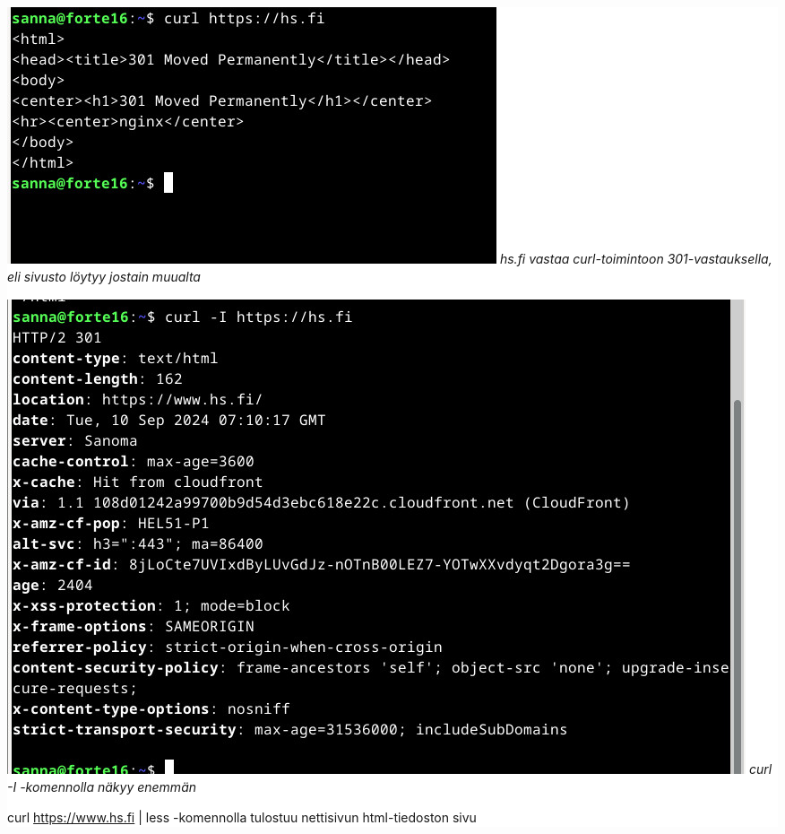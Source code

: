 ![Add file: Upload](hsnocurl.jpg) 
*hs.fi vastaa curl-toimintoon 301-vastauksella, eli sivusto löytyy jostain muualta*

![Add file: Upload](hsnocurli.jpg) 
*curl -I -komennolla näkyy enemmän*

curl https://www.hs.fi | less -komennolla tulostuu nettisivun html-tiedoston sivu